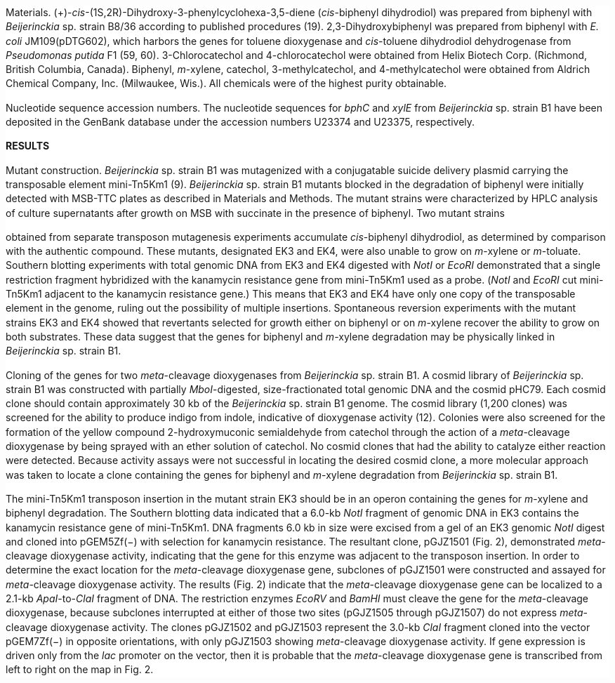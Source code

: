 Materials. (+)-*cis*-(1S,2R)-Dihydroxy-3-phenylcyclohexa-3,5-diene (*cis*-biphenyl dihydrodiol) was prepared from biphenyl with *Beijerinckia* sp. strain B8/36 according to published procedures (19). 2,3-Dihydroxybiphenyl was prepared from biphenyl with *E. coli* JM109(pDTG602), which harbors the genes for toluene dioxygenase and *cis*-toluene dihydrodiol dehydrogenase from *Pseudomonas putida* F1 (59, 60). 3-Chlorocatechol and 4-chlorocatechol were obtained from Helix Biotech Corp. (Richmond, British Columbia, Canada). Biphenyl, *m*-xylene, catechol, 3-methylcatechol, and 4-methylcatechol were obtained from Aldrich Chemical Company, Inc. (Milwaukee, Wis.). All chemicals were of the highest purity obtainable.

Nucleotide sequence accession numbers. The nucleotide sequences for *bphC* and *xylE* from *Beijerinckia* sp. strain B1 have been deposited in the GenBank database under the accession numbers U23374 and U23375, respectively.

**RESULTS**

Mutant construction. *Beijerinckia* sp. strain B1 was mutagenized with a conjugatable suicide delivery plasmid carrying the transposable element mini-Tn5Km1 (9). *Beijerinckia* sp. strain B1 mutants blocked in the degradation of biphenyl were initially detected with MSB-TTC plates as described in Materials and Methods. The mutant strains were characterized by HPLC analysis of culture supernatants after growth on MSB with succinate in the presence of biphenyl. Two mutant strains

obtained from separate transposon mutagenesis experiments accumulate *cis*-biphenyl dihydrodiol, as determined by comparison with the authentic compound. These mutants, designated EK3 and EK4, were also unable to grow on *m*-xylene or *m*-toluate. Southern blotting experiments with total genomic DNA from EK3 and EK4 digested with *NotI* or *EcoRI* demonstrated that a single restriction fragment hybridized with the kanamycin resistance gene from mini-Tn5Km1 used as a probe. (*NotI* and *EcoRI* cut mini-Tn5Km1 adjacent to the kanamycin resistance gene.) This means that EK3 and EK4 have only one copy of the transposable element in the genome, ruling out the possibility of multiple insertions. Spontaneous reversion experiments with the mutant strains EK3 and EK4 showed that revertants selected for growth either on biphenyl or on *m*-xylene recover the ability to grow on both substrates. These data suggest that the genes for biphenyl and *m*-xylene degradation may be physically linked in *Beijerinckia* sp. strain B1.

Cloning of the genes for two *meta*-cleavage dioxygenases from *Beijerinckia* sp. strain B1. A cosmid library of *Beijerinckia* sp. strain B1 was constructed with partially *MboI*-digested, size-fractionated total genomic DNA and the cosmid pHC79. Each cosmid clone should contain approximately 30 kb of the *Beijerinckia* sp. strain B1 genome. The cosmid library (1,200 clones) was screened for the ability to produce indigo from indole, indicative of dioxygenase activity (12). Colonies were also screened for the formation of the yellow compound 2-hydroxymuconic semialdehyde from catechol through the action of a *meta*-cleavage dioxygenase by being sprayed with an ether solution of catechol. No cosmid clones that had the ability to catalyze either reaction were detected. Because activity assays were not successful in locating the desired cosmid clone, a more molecular approach was taken to locate a clone containing the genes for biphenyl and *m*-xylene degradation from *Beijerinckia* sp. strain B1.

The mini-Tn5Km1 transposon insertion in the mutant strain EK3 should be in an operon containing the genes for *m*-xylene and biphenyl degradation. The Southern blotting data indicated that a 6.0-kb *NotI* fragment of genomic DNA in EK3 contains the kanamycin resistance gene of mini-Tn5Km1. DNA fragments 6.0 kb in size were excised from a gel of an EK3 genomic *NotI* digest and cloned into pGEM5Zf(−) with selection for kanamycin resistance. The resultant clone, pGJZ1501 (Fig. 2), demonstrated *meta*-cleavage dioxygenase activity, indicating that the gene for this enzyme was adjacent to the transposon insertion. In order to determine the exact location for the *meta*-cleavage dioxygenase gene, subclones of pGJZ1501 were constructed and assayed for *meta*-cleavage dioxygenase activity. The results (Fig. 2) indicate that the *meta*-cleavage dioxygenase gene can be localized to a 2.1-kb *ApaI*-to-*ClaI* fragment of DNA. The restriction enzymes *EcoRV* and *BamHI* must cleave the gene for the *meta*-cleavage dioxygenase, because subclones interrupted at either of those two sites (pGJZ1505 through pGJZ1507) do not express *meta*-cleavage dioxygenase activity. The clones pGJZ1502 and pGJZ1503 represent the 3.0-kb *ClaI* fragment cloned into the vector pGEM7Zf(−) in opposite orientations, with only pGJZ1503 showing *meta*-cleavage dioxygenase activity. If gene expression is driven only from the *lac* promoter on the vector, then it is probable that the *meta*-cleavage dioxygenase gene is transcribed from left to right on the map in Fig. 2.
